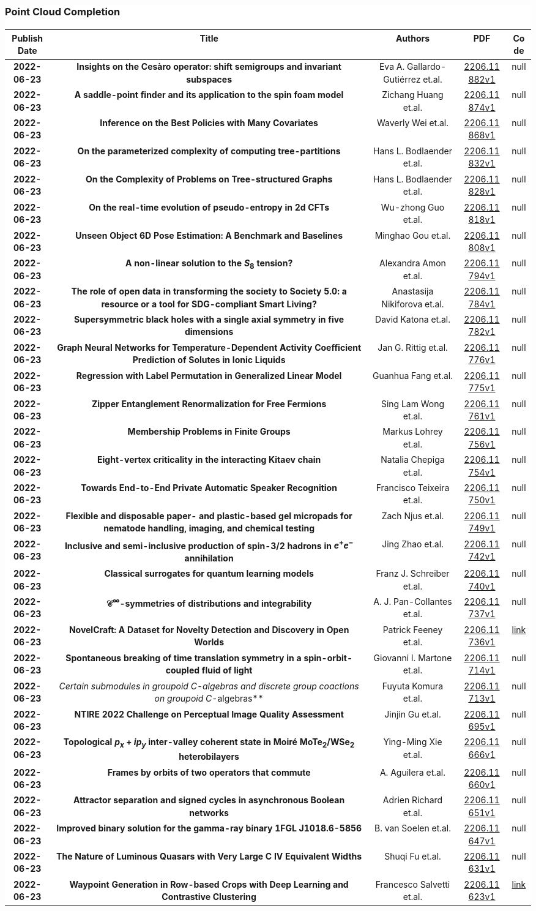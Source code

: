 ### Point Cloud Completion
|Publish Date|Title|Authors|PDF|Code|
| :---: | :---: | :---: | :---: | :---: |
|**2022-06-23**|**Insights on the Cesàro operator: shift semigroups and invariant subspaces**|Eva A. Gallardo-Gutiérrez et.al.|[2206.11882v1](http://arxiv.org/abs/2206.11882v1)|null|
|**2022-06-23**|**A saddle-point finder and its application to the spin foam model**|Zichang Huang et.al.|[2206.11874v1](http://arxiv.org/abs/2206.11874v1)|null|
|**2022-06-23**|**Inference on the Best Policies with Many Covariates**|Waverly Wei et.al.|[2206.11868v1](http://arxiv.org/abs/2206.11868v1)|null|
|**2022-06-23**|**On the parameterized complexity of computing tree-partitions**|Hans L. Bodlaender et.al.|[2206.11832v1](http://arxiv.org/abs/2206.11832v1)|null|
|**2022-06-23**|**On the Complexity of Problems on Tree-structured Graphs**|Hans L. Bodlaender et.al.|[2206.11828v1](http://arxiv.org/abs/2206.11828v1)|null|
|**2022-06-23**|**On the real-time evolution of pseudo-entropy in 2d CFTs**|Wu-zhong Guo et.al.|[2206.11818v1](http://arxiv.org/abs/2206.11818v1)|null|
|**2022-06-23**|**Unseen Object 6D Pose Estimation: A Benchmark and Baselines**|Minghao Gou et.al.|[2206.11808v1](http://arxiv.org/abs/2206.11808v1)|null|
|**2022-06-23**|**A non-linear solution to the $S_8$ tension?**|Alexandra Amon et.al.|[2206.11794v1](http://arxiv.org/abs/2206.11794v1)|null|
|**2022-06-23**|**The role of open data in transforming the society to Society 5.0: a resource or a tool for SDG-compliant Smart Living?**|Anastasija Nikiforova et.al.|[2206.11784v1](http://arxiv.org/abs/2206.11784v1)|null|
|**2022-06-23**|**Supersymmetric black holes with a single axial symmetry in five dimensions**|David Katona et.al.|[2206.11782v1](http://arxiv.org/abs/2206.11782v1)|null|
|**2022-06-23**|**Graph Neural Networks for Temperature-Dependent Activity Coefficient Prediction of Solutes in Ionic Liquids**|Jan G. Rittig et.al.|[2206.11776v1](http://arxiv.org/abs/2206.11776v1)|null|
|**2022-06-23**|**Regression with Label Permutation in Generalized Linear Model**|Guanhua Fang et.al.|[2206.11775v1](http://arxiv.org/abs/2206.11775v1)|null|
|**2022-06-23**|**Zipper Entanglement Renormalization for Free Fermions**|Sing Lam Wong et.al.|[2206.11761v1](http://arxiv.org/abs/2206.11761v1)|null|
|**2022-06-23**|**Membership Problems in Finite Groups**|Markus Lohrey et.al.|[2206.11756v1](http://arxiv.org/abs/2206.11756v1)|null|
|**2022-06-23**|**Eight-vertex criticality in the interacting Kitaev chain**|Natalia Chepiga et.al.|[2206.11754v1](http://arxiv.org/abs/2206.11754v1)|null|
|**2022-06-23**|**Towards End-to-End Private Automatic Speaker Recognition**|Francisco Teixeira et.al.|[2206.11750v1](http://arxiv.org/abs/2206.11750v1)|null|
|**2022-06-23**|**Flexible and disposable paper- and plastic-based gel micropads for nematode handling, imaging, and chemical testing**|Zach Njus et.al.|[2206.11749v1](http://arxiv.org/abs/2206.11749v1)|null|
|**2022-06-23**|**Inclusive and semi-inclusive production of spin-3/2 hadrons in $e^+e^-$ annihilation**|Jing Zhao et.al.|[2206.11742v1](http://arxiv.org/abs/2206.11742v1)|null|
|**2022-06-23**|**Classical surrogates for quantum learning models**|Franz J. Schreiber et.al.|[2206.11740v1](http://arxiv.org/abs/2206.11740v1)|null|
|**2022-06-23**|**$\mathcal{C}^{\infty}$-symmetries of distributions and integrability**|A. J. Pan-Collantes et.al.|[2206.11737v1](http://arxiv.org/abs/2206.11737v1)|null|
|**2022-06-23**|**NovelCraft: A Dataset for Novelty Detection and Discovery in Open Worlds**|Patrick Feeney et.al.|[2206.11736v1](http://arxiv.org/abs/2206.11736v1)|[link](https://github.com/tufts-ai-robotics-group/polycraft-novelty-detection)|
|**2022-06-23**|**Spontaneous breaking of time translation symmetry in a spin-orbit-coupled fluid of light**|Giovanni I. Martone et.al.|[2206.11714v1](http://arxiv.org/abs/2206.11714v1)|null|
|**2022-06-23**|**Certain submodules in groupoid C*-algebras and discrete group coactions on groupoid C*-algebras**|Fuyuta Komura et.al.|[2206.11713v1](http://arxiv.org/abs/2206.11713v1)|null|
|**2022-06-23**|**NTIRE 2022 Challenge on Perceptual Image Quality Assessment**|Jinjin Gu et.al.|[2206.11695v1](http://arxiv.org/abs/2206.11695v1)|null|
|**2022-06-23**|**Topological $p_x+ip_y$ inter-valley coherent state in Moiré MoTe$_2$/WSe$_2$ heterobilayers**|Ying-Ming Xie et.al.|[2206.11666v1](http://arxiv.org/abs/2206.11666v1)|null|
|**2022-06-23**|**Frames by orbits of two operators that commute**|A. Aguilera et.al.|[2206.11660v1](http://arxiv.org/abs/2206.11660v1)|null|
|**2022-06-23**|**Attractor separation and signed cycles in asynchronous Boolean networks**|Adrien Richard et.al.|[2206.11651v1](http://arxiv.org/abs/2206.11651v1)|null|
|**2022-06-23**|**Improved binary solution for the gamma-ray binary 1FGL J1018.6-5856**|B. van Soelen et.al.|[2206.11647v1](http://arxiv.org/abs/2206.11647v1)|null|
|**2022-06-23**|**The Nature of Luminous Quasars with Very Large C IV Equivalent Widths**|Shuqi Fu et.al.|[2206.11631v1](http://arxiv.org/abs/2206.11631v1)|null|
|**2022-06-23**|**Waypoint Generation in Row-based Crops with Deep Learning and Contrastive Clustering**|Francesco Salvetti et.al.|[2206.11623v1](http://arxiv.org/abs/2206.11623v1)|[link](https://github.com/fsalv/ClusterWay)|
